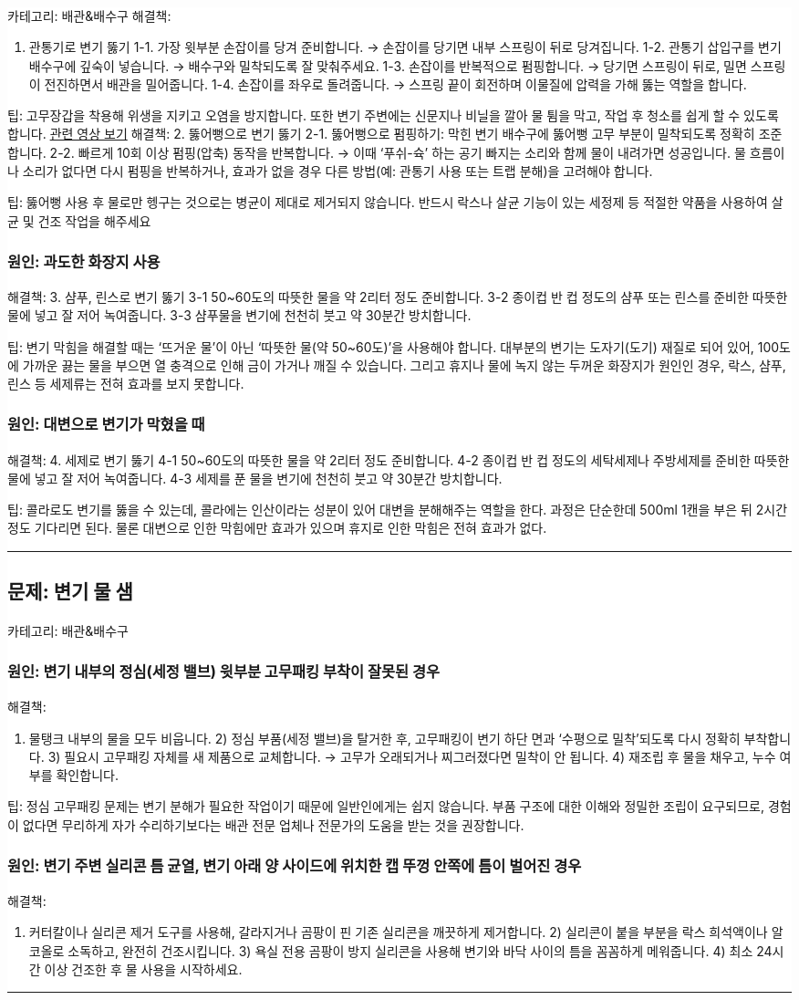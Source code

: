 카테고리: 배관&배수구
해결책:

1. 관통기로 변기 뚫기 1-1. 가장 윗부분 손잡이를 당겨 준비합니다. → 손잡이를 당기면 내부 스프링이 뒤로 당겨집니다. 1-2. 관통기 삽입구를 변기 배수구에 깊숙이 넣습니다. → 배수구와 밀착되도록 잘 맞춰주세요. 1-3. 손잡이를 반복적으로 펌핑합니다. → 당기면 스프링이 뒤로, 밀면 스프링이 전진하면서 배관을 밀어줍니다. 1-4. 손잡이를 좌우로 돌려줍니다. → 스프링 끝이 회전하며 이물질에 압력을 가해 뚫는 역할을 합니다.

팁: 고무장갑을 착용해 위생을 지키고 오염을 방지합니다. 또한 변기 주변에는 신문지나 비닐을 깔아 물 튐을 막고, 작업 후 청소를 쉽게 할 수 있도록 합니다.
[관련 영상 보기](https://www.youtube.com/watch?v=TN--XSpSQ7g&t=187s)
해결책: 2. 뚫어뻥으로 변기 뚫기 2-1. 뚫어뻥으로 펌핑하기: 막힌 변기 배수구에 뚫어뻥 고무 부분이 밀착되도록 정확히 조준합니다. 2-2. 빠르게 10회 이상 펌핑(압축) 동작을 반복합니다. → 이때 ‘푸쉬-슉’ 하는 공기 빠지는 소리와 함께 물이 내려가면 성공입니다. 물 흐름이나 소리가 없다면 다시 펌핑을 반복하거나, 효과가 없을 경우 다른 방법(예: 관통기 사용 또는 트랩 분해)을 고려해야 합니다.

팁: 뚫어뻥 사용 후 물로만 헹구는 것으로는 병균이 제대로 제거되지 않습니다. 반드시 락스나 살균 기능이 있는 세정제 등 적절한 약품을 사용하여 살균 및 건조 작업을 해주세요

### 원인: 과도한 화장지 사용

해결책: 3. 샴푸, 린스로 변기 뚫기 3-1 50~60도의 따뜻한 물을 약 2리터 정도 준비합니다. 3-2 종이컵 반 컵 정도의 샴푸 또는 린스를 준비한 따뜻한 물에 넣고 잘 저어 녹여줍니다. 3-3 샴푸물을 변기에 천천히 붓고 약 30분간 방치합니다.

팁: 변기 막힘을 해결할 때는 ‘뜨거운 물’이 아닌 ‘따뜻한 물(약 50~60도)’을 사용해야 합니다. 대부분의 변기는 도자기(도기) 재질로 되어 있어, 100도에 가까운 끓는 물을 부으면 열 충격으로 인해 금이 가거나 깨질 수 있습니다. 그리고 휴지나 물에 녹지 않는 두꺼운 화장지가 원인인 경우, 락스, 샴푸, 린스 등 세제류는 전혀 효과를 보지 못합니다.

### 원인: 대변으로 변기가 막혔을 때

해결책: 4. 세제로 변기 뚫기 4-1 50~60도의 따뜻한 물을 약 2리터 정도 준비합니다. 4-2 종이컵 반 컵 정도의 세탁세제나 주방세제를 준비한 따뜻한 물에 넣고 잘 저어 녹여줍니다. 4-3 세제를 푼 물을 변기에 천천히 붓고 약 30분간 방치합니다.

팁: 콜라로도 변기를 뚫을 수 있는데, 콜라에는 인산이라는 성분이 있어 대변을 분해해주는 역할을 한다. 과정은 단순한데 500ml 1캔을 부은 뒤 2시간 정도 기다리면 된다. 물론 대변으로 인한 막힘에만 효과가 있으며 휴지로 인한 막힘은 전혀 효과가 없다.

---

## 문제: 변기 물 샘

카테고리: 배관&배수구

### 원인: 변기 내부의 정심(세정 밸브) 윗부분 고무패킹 부착이 잘못된 경우

해결책:

1. 물탱크 내부의 물을 모두 비웁니다. 2) 정심 부품(세정 밸브)을 탈거한 후, 고무패킹이 변기 하단 면과 ‘수평으로 밀착’되도록 다시 정확히 부착합니다. 3) 필요시 고무패킹 자체를 새 제품으로 교체합니다. → 고무가 오래되거나 찌그러졌다면 밀착이 안 됩니다. 4) 재조립 후 물을 채우고, 누수 여부를 확인합니다.

팁: 정심 고무패킹 문제는 변기 분해가 필요한 작업이기 때문에 일반인에게는 쉽지 않습니다. 부품 구조에 대한 이해와 정밀한 조립이 요구되므로, 경험이 없다면 무리하게 자가 수리하기보다는 배관 전문 업체나 전문가의 도움을 받는 것을 권장합니다.

### 원인: 변기 주변 실리콘 틈 균열, 변기 아래 양 사이드에 위치한 캡 뚜껑 안쪽에 틈이 벌어진 경우

해결책:

1. 커터칼이나 실리콘 제거 도구를 사용해, 갈라지거나 곰팡이 핀 기존 실리콘을 깨끗하게 제거합니다. 2) 실리콘이 붙을 부분을 락스 희석액이나 알코올로 소독하고, 완전히 건조시킵니다. 3) 욕실 전용 곰팡이 방지 실리콘을 사용해 변기와 바닥 사이의 틈을 꼼꼼하게 메워줍니다. 4) 최소 24시간 이상 건조한 후 물 사용을 시작하세요.

---
